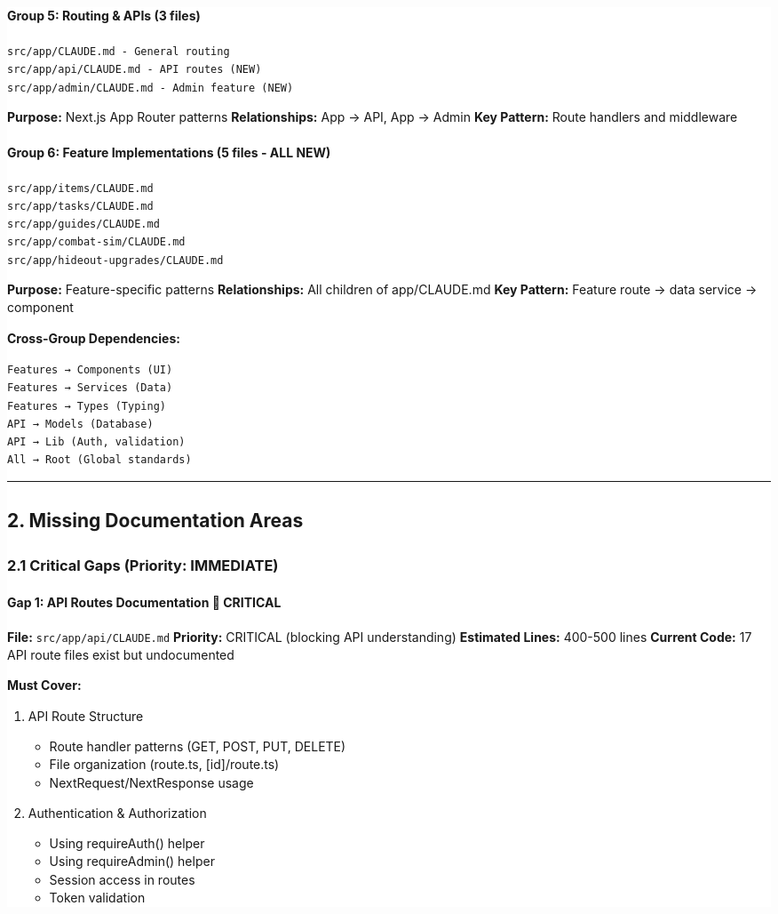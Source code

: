 #### Group 5: Routing & APIs (3 files)
```
src/app/CLAUDE.md - General routing
src/app/api/CLAUDE.md - API routes (NEW)
src/app/admin/CLAUDE.md - Admin feature (NEW)
```
**Purpose:** Next.js App Router patterns
**Relationships:** App → API, App → Admin
**Key Pattern:** Route handlers and middleware

#### Group 6: Feature Implementations (5 files - ALL NEW)
```
src/app/items/CLAUDE.md
src/app/tasks/CLAUDE.md
src/app/guides/CLAUDE.md
src/app/combat-sim/CLAUDE.md
src/app/hideout-upgrades/CLAUDE.md
```
**Purpose:** Feature-specific patterns
**Relationships:** All children of app/CLAUDE.md
**Key Pattern:** Feature route → data service → component

**Cross-Group Dependencies:**
```
Features → Components (UI)
Features → Services (Data)
Features → Types (Typing)
API → Models (Database)
API → Lib (Auth, validation)
All → Root (Global standards)
```

---

## 2. Missing Documentation Areas

### 2.1 Critical Gaps (Priority: IMMEDIATE)

#### Gap 1: API Routes Documentation 🔴 CRITICAL
**File:** `src/app/api/CLAUDE.md`
**Priority:** CRITICAL (blocking API understanding)
**Estimated Lines:** 400-500 lines
**Current Code:** 17 API route files exist but undocumented

**Must Cover:**
1. API Route Structure
   - Route handler patterns (GET, POST, PUT, DELETE)
   - File organization (route.ts, [id]/route.ts)
   - NextRequest/NextResponse usage

2. Authentication & Authorization
   - Using requireAuth() helper
   - Using requireAdmin() helper
   - Session access in routes
   - Token validation
